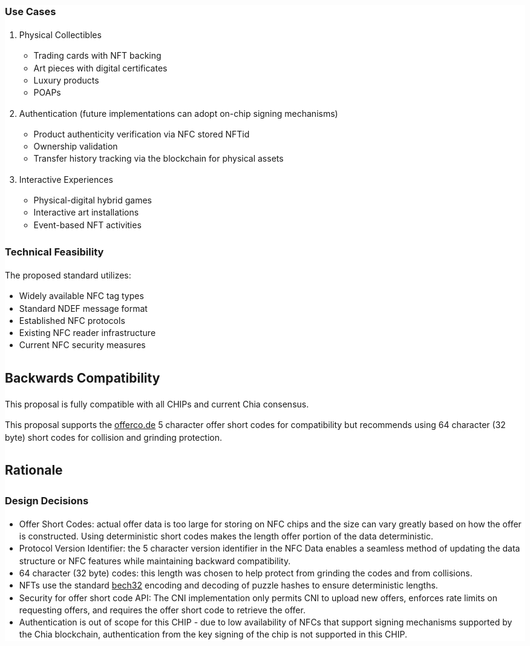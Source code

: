 ### Use Cases
1. Physical Collectibles
   - Trading cards with NFT backing
   - Art pieces with digital certificates
   - Luxury products
   - POAPs

2. Authentication (future implementations can adopt on-chip signing mechanisms)
   - Product authenticity verification via NFC stored NFTid 
   - Ownership validation 
   - Transfer history tracking via the blockchain for physical assets

3. Interactive Experiences
   - Physical-digital hybrid games
   - Interactive art installations
   - Event-based NFT activities

### Technical Feasibility
The proposed standard utilizes:
- Widely available NFC tag types
- Standard NDEF message format
- Established NFC protocols
- Existing NFC reader infrastructure
- Current NFC security measures

## Backwards Compatibility
This proposal is fully compatible with all CHIPs and current Chia consensus.

This proposal supports the [offerco.de](https://offerco.de/) 5 character offer short codes for compatibility but recommends using 64 character (32 byte) short codes for collision and grinding protection.

## Rationale
### Design Decisions
- Offer Short Codes: actual offer data is too large for storing on NFC chips and the size can vary greatly based on how the offer is constructed. Using deterministic short codes makes the length offer portion of the data deterministic.
- Protocol Version Identifier: the 5 character version identifier in the NFC Data enables a seamless method of updating the data structure or NFC features while maintaining backward compatibility.
- 64 character (32 byte) codes: this length was chosen to help protect from grinding the codes and from collisions.
- NFTs use the standard [bech32](https://github.com/Chia-Network/chia-blockchain/blob/f241889b4107b3678d46c87182e7dc9251eae440/chia/util/bech32m.py) encoding and decoding of puzzle hashes to ensure deterministic lengths.
- Security for offer short code API: The CNI implementation only permits CNI to upload new offers, enforces rate limits on requesting offers, and requires the offer short code to retrieve the offer.
- Authentication is out of scope for this CHIP - due to low availability of NFCs that support signing mechanisms supported by the Chia blockchain, authentication from the key signing of the chip is not supported in this CHIP.
